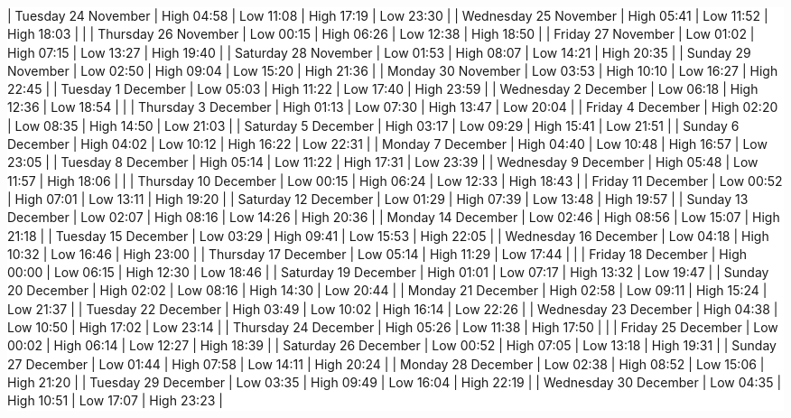 | Tuesday 24 November | High 04:58 | Low 11:08 | High 17:19 | Low 23:30 | 
| Wednesday 25 November | High 05:41 | Low 11:52 | High 18:03 |  | 
| Thursday 26 November | Low 00:15 | High 06:26 | Low 12:38 | High 18:50 | 
| Friday 27 November | Low 01:02 | High 07:15 | Low 13:27 | High 19:40 | 
| Saturday 28 November | Low 01:53 | High 08:07 | Low 14:21 | High 20:35 | 
| Sunday 29 November | Low 02:50 | High 09:04 | Low 15:20 | High 21:36 | 
| Monday 30 November | Low 03:53 | High 10:10 | Low 16:27 | High 22:45 | 
| Tuesday 1 December | Low 05:03 | High 11:22 | Low 17:40 | High 23:59 | 
| Wednesday 2 December | Low 06:18 | High 12:36 | Low 18:54 |  | 
| Thursday 3 December | High 01:13 | Low 07:30 | High 13:47 | Low 20:04 | 
| Friday 4 December | High 02:20 | Low 08:35 | High 14:50 | Low 21:03 | 
| Saturday 5 December | High 03:17 | Low 09:29 | High 15:41 | Low 21:51 | 
| Sunday 6 December | High 04:02 | Low 10:12 | High 16:22 | Low 22:31 | 
| Monday 7 December | High 04:40 | Low 10:48 | High 16:57 | Low 23:05 | 
| Tuesday 8 December | High 05:14 | Low 11:22 | High 17:31 | Low 23:39 | 
| Wednesday 9 December | High 05:48 | Low 11:57 | High 18:06 |  | 
| Thursday 10 December | Low 00:15 | High 06:24 | Low 12:33 | High 18:43 | 
| Friday 11 December | Low 00:52 | High 07:01 | Low 13:11 | High 19:20 | 
| Saturday 12 December | Low 01:29 | High 07:39 | Low 13:48 | High 19:57 | 
| Sunday 13 December | Low 02:07 | High 08:16 | Low 14:26 | High 20:36 | 
| Monday 14 December | Low 02:46 | High 08:56 | Low 15:07 | High 21:18 | 
| Tuesday 15 December | Low 03:29 | High 09:41 | Low 15:53 | High 22:05 | 
| Wednesday 16 December | Low 04:18 | High 10:32 | Low 16:46 | High 23:00 | 
| Thursday 17 December | Low 05:14 | High 11:29 | Low 17:44 |  | 
| Friday 18 December | High 00:00 | Low 06:15 | High 12:30 | Low 18:46 | 
| Saturday 19 December | High 01:01 | Low 07:17 | High 13:32 | Low 19:47 | 
| Sunday 20 December | High 02:02 | Low 08:16 | High 14:30 | Low 20:44 | 
| Monday 21 December | High 02:58 | Low 09:11 | High 15:24 | Low 21:37 | 
| Tuesday 22 December | High 03:49 | Low 10:02 | High 16:14 | Low 22:26 | 
| Wednesday 23 December | High 04:38 | Low 10:50 | High 17:02 | Low 23:14 | 
| Thursday 24 December | High 05:26 | Low 11:38 | High 17:50 |  | 
| Friday 25 December | Low 00:02 | High 06:14 | Low 12:27 | High 18:39 | 
| Saturday 26 December | Low 00:52 | High 07:05 | Low 13:18 | High 19:31 | 
| Sunday 27 December | Low 01:44 | High 07:58 | Low 14:11 | High 20:24 | 
| Monday 28 December | Low 02:38 | High 08:52 | Low 15:06 | High 21:20 | 
| Tuesday 29 December | Low 03:35 | High 09:49 | Low 16:04 | High 22:19 | 
| Wednesday 30 December | Low 04:35 | High 10:51 | Low 17:07 | High 23:23 | 